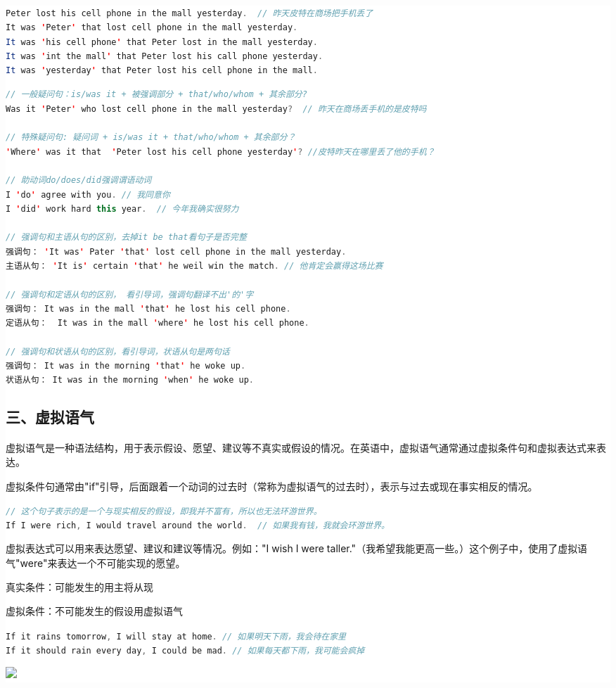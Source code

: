 ```java
Peter lost his cell phone in the mall yesterday.  // 昨天皮特在商场把手机丢了
It was 'Peter' that lost cell phone in the mall yesterday. 
It was 'his cell phone' that Peter lost in the mall yesterday. 
It was 'int the mall' that Peter lost his call phone yesterday.
It was 'yesterday' that Peter lost his cell phone in the mall. 
```

```java
// 一般疑问句：is/was it + 被强调部分 + that/who/whom + 其余部分?
Was it 'Peter' who lost cell phone in the mall yesterday?  // 昨天在商场丢手机的是皮特吗

// 特殊疑问句: 疑问词 + is/was it + that/who/whom + 其余部分？
'Where' was it that  'Peter lost his cell phone yesterday'? //皮特昨天在哪里丢了他的手机？
  
// 助动词do/does/did强调谓语动词
I 'do' agree with you. // 我同意你
I 'did' work hard this year.  // 今年我确实很努力
  
// 强调句和主语从句的区别，去掉it be that看句子是否完整
强调句： 'It was' Pater 'that' lost cell phone in the mall yesterday. 
主语从句： 'It is' certain 'that' he weil win the match. // 他肯定会赢得这场比赛
  
// 强调句和定语从句的区别， 看引导词，强调句翻译不出'的'字
强调句： It was in the mall 'that' he lost his cell phone.
定语从句：  It was in the mall 'where' he lost his cell phone. 
  
// 强调句和状语从句的区别，看引导词，状语从句是两句话
强调句： It was in the morning 'that' he woke up. 
状语从句： It was in the morning 'when' he woke up.
```

## 三、虚拟语气

虚拟语气是一种语法结构，用于表示假设、愿望、建议等不真实或假设的情况。在英语中，虚拟语气通常通过虚拟条件句和虚拟表达式来表达。

虚拟条件句通常由"if"引导，后面跟着一个动词的过去时（常称为虚拟语气的过去时），表示与过去或现在事实相反的情况。

```java
// 这个句子表示的是一个与现实相反的假设，即我并不富有，所以也无法环游世界。
If I were rich, I would travel around the world.  // 如果我有钱，我就会环游世界。
```

虚拟表达式可以用来表达愿望、建议和建议等情况。例如："I wish I were taller."（我希望我能更高一些。）这个例子中，使用了虚拟语气"were"来表达一个不可能实现的愿望。

真实条件：可能发生的用主将从现

虚拟条件：不可能发生的假设用虚拟语气

```java
If it rains tomorrow, I will stay at home. // 如果明天下雨，我会待在家里
If it should rain every day, I could be mad. // 如果每天都下雨，我可能会疯掉
```

![](https://gaoqisen.github.io/GraphBed/202312/20231225231824.png)
